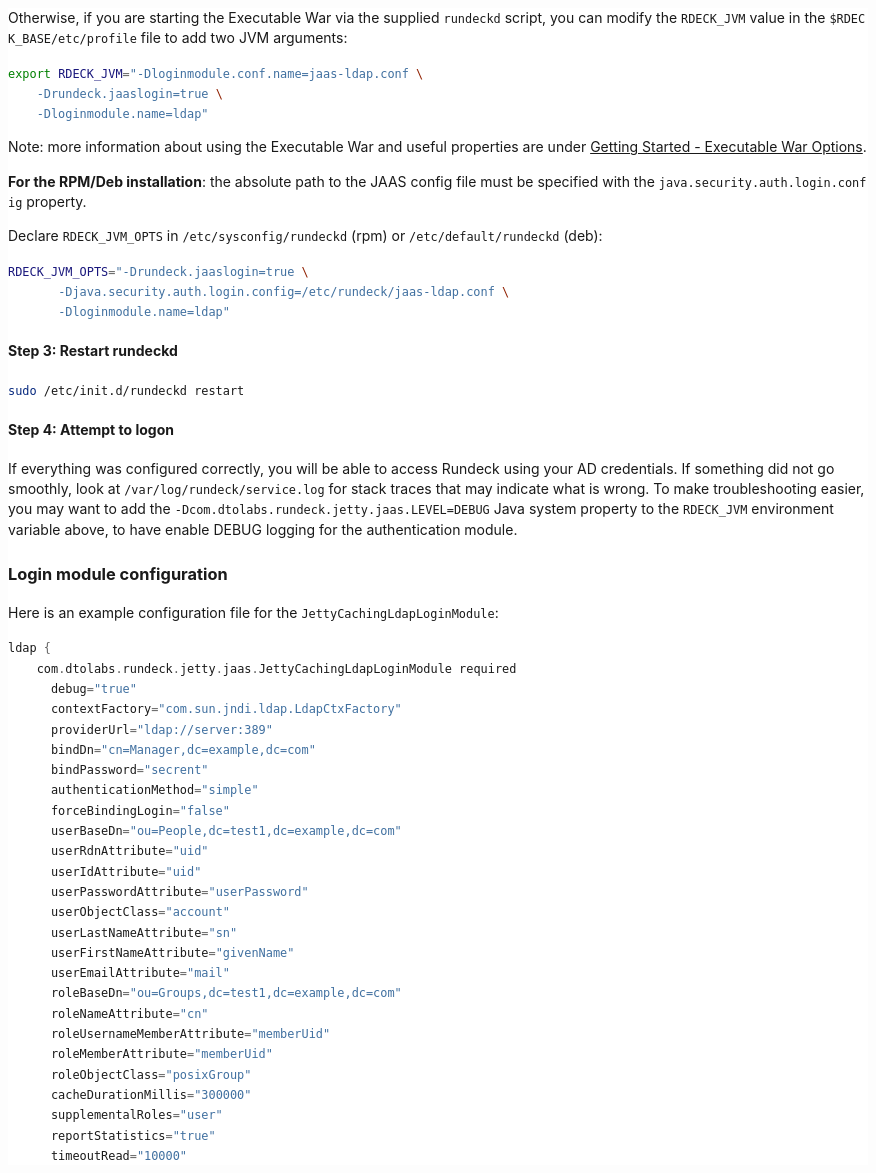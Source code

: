 Otherwise, if you are starting the Executable War via the supplied `rundeckd` script, you can modify the `RDECK_JVM` value in the `$RDECK_BASE/etc/profile` file to add two JVM arguments:

```bash
export RDECK_JVM="-Dloginmodule.conf.name=jaas-ldap.conf \
    -Drundeck.jaaslogin=true \
    -Dloginmodule.name=ldap"
```

Note: more information about using the Executable War and useful properties are under [Getting Started - Executable War Options](/administration/install/jar.md#launcher-options).

**For the RPM/Deb installation**: the absolute path to the JAAS config file must be specified with the `java.security.auth.login.config` property.

Declare `RDECK_JVM_OPTS` in `/etc/sysconfig/rundeckd` (rpm) or `/etc/default/rundeckd` (deb):

```bash
RDECK_JVM_OPTS="-Drundeck.jaaslogin=true \
       -Djava.security.auth.login.config=/etc/rundeck/jaas-ldap.conf \
       -Dloginmodule.name=ldap"
```

#### Step 3: Restart rundeckd

```bash
sudo /etc/init.d/rundeckd restart
```

#### Step 4: Attempt to logon

If everything was configured correctly, you will be able to access Rundeck using your AD credentials. If something did not go smoothly, look at `/var/log/rundeck/service.log` for stack traces that may indicate what is wrong.
To make troubleshooting easier, you may want to add the `-Dcom.dtolabs.rundeck.jetty.jaas.LEVEL=DEBUG` Java system property to the `RDECK_JVM` environment variable above, to have enable DEBUG logging for the authentication module.

### Login module configuration

Here is an example configuration file for the `JettyCachingLdapLoginModule`:

```c .numberLines
ldap {
    com.dtolabs.rundeck.jetty.jaas.JettyCachingLdapLoginModule required
      debug="true"
      contextFactory="com.sun.jndi.ldap.LdapCtxFactory"
      providerUrl="ldap://server:389"
      bindDn="cn=Manager,dc=example,dc=com"
      bindPassword="secrent"
      authenticationMethod="simple"
      forceBindingLogin="false"
      userBaseDn="ou=People,dc=test1,dc=example,dc=com"
      userRdnAttribute="uid"
      userIdAttribute="uid"
      userPasswordAttribute="userPassword"
      userObjectClass="account"
      userLastNameAttribute="sn"
      userFirstNameAttribute="givenName"
      userEmailAttribute="mail"
      roleBaseDn="ou=Groups,dc=test1,dc=example,dc=com"
      roleNameAttribute="cn"
      roleUsernameMemberAttribute="memberUid"
      roleMemberAttribute="memberUid"
      roleObjectClass="posixGroup"
      cacheDurationMillis="300000"
      supplementalRoles="user"
      reportStatistics="true"
      timeoutRead="10000"
```